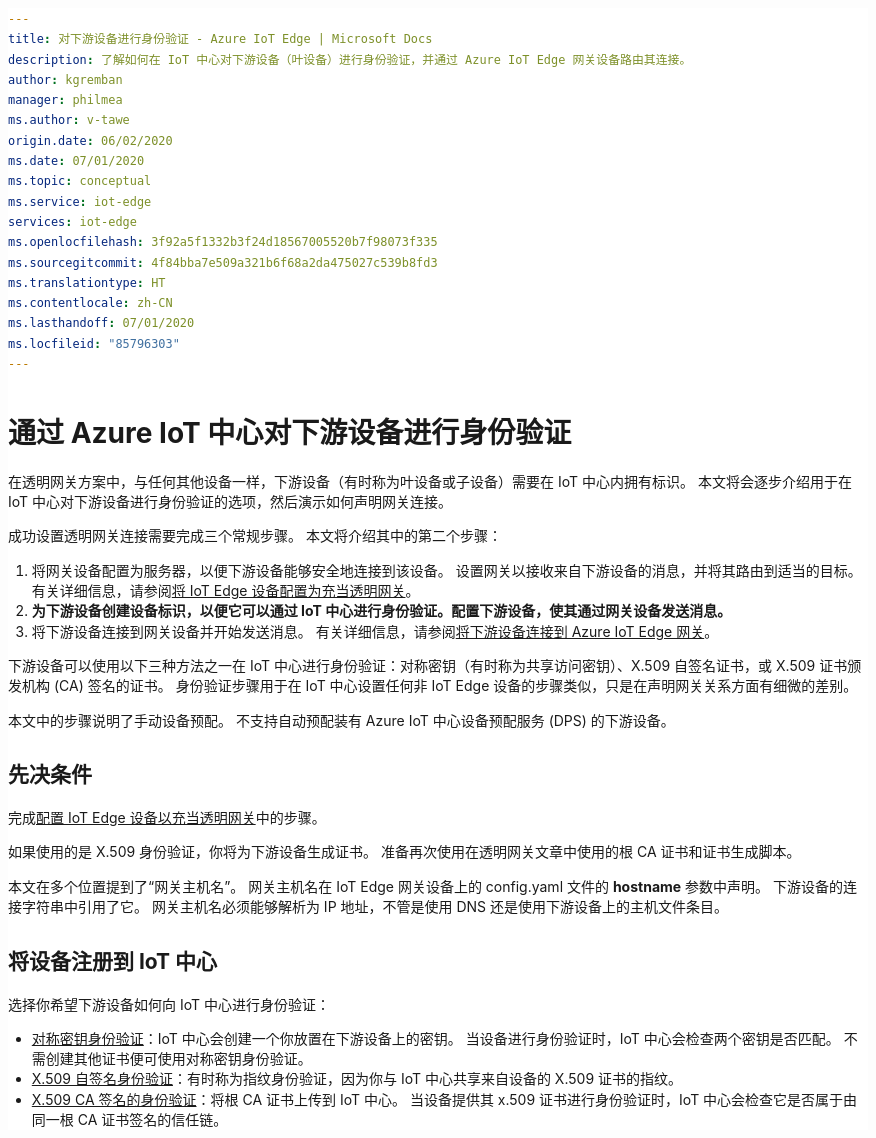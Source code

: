 ```yaml
---
title: 对下游设备进行身份验证 - Azure IoT Edge | Microsoft Docs
description: 了解如何在 IoT 中心对下游设备（叶设备）进行身份验证，并通过 Azure IoT Edge 网关设备路由其连接。
author: kgremban
manager: philmea
ms.author: v-tawe
origin.date: 06/02/2020
ms.date: 07/01/2020
ms.topic: conceptual
ms.service: iot-edge
services: iot-edge
ms.openlocfilehash: 3f92a5f1332b3f24d18567005520b7f98073f335
ms.sourcegitcommit: 4f84bba7e509a321b6f68a2da475027c539b8fd3
ms.translationtype: HT
ms.contentlocale: zh-CN
ms.lasthandoff: 07/01/2020
ms.locfileid: "85796303"
---
```

# <a name="authenticate-a-downstream-device-to-azure-iot-hub"></a>通过 Azure IoT 中心对下游设备进行身份验证

在透明网关方案中，与任何其他设备一样，下游设备（有时称为叶设备或子设备）需要在 IoT 中心内拥有标识。 本文将会逐步介绍用于在 IoT 中心对下游设备进行身份验证的选项，然后演示如何声明网关连接。

成功设置透明网关连接需要完成三个常规步骤。 本文将介绍其中的第二个步骤：

1. 将网关设备配置为服务器，以便下游设备能够安全地连接到该设备。 设置网关以接收来自下游设备的消息，并将其路由到适当的目标。 有关详细信息，请参阅[将 IoT Edge 设备配置为充当透明网关](how-to-create-transparent-gateway.md)。
2. **为下游设备创建设备标识，以便它可以通过 IoT 中心进行身份验证。配置下游设备，使其通过网关设备发送消息。**
3. 将下游设备连接到网关设备并开始发送消息。 有关详细信息，请参阅[将下游设备连接到 Azure IoT Edge 网关](how-to-connect-downstream-device.md)。

下游设备可以使用以下三种方法之一在 IoT 中心进行身份验证：对称密钥（有时称为共享访问密钥）、X.509 自签名证书，或 X.509 证书颁发机构 (CA) 签名的证书。 身份验证步骤用于在 IoT 中心设置任何非 IoT Edge 设备的步骤类似，只是在声明网关关系方面有细微的差别。

本文中的步骤说明了手动设备预配。 不支持自动预配装有 Azure IoT 中心设备预配服务 (DPS) 的下游设备。

## <a name="prerequisites"></a>先决条件

完成[配置 IoT Edge 设备以充当透明网关](how-to-create-transparent-gateway.md)中的步骤。

如果使用的是 X.509 身份验证，你将为下游设备生成证书。 准备再次使用在透明网关文章中使用的根 CA 证书和证书生成脚本。

本文在多个位置提到了“网关主机名”。 网关主机名在 IoT Edge 网关设备上的 config.yaml 文件的 **hostname** 参数中声明。 下游设备的连接字符串中引用了它。 网关主机名必须能够解析为 IP 地址，不管是使用 DNS 还是使用下游设备上的主机文件条目。

## <a name="register-device-with-iot-hub"></a>将设备注册到 IoT 中心

选择你希望下游设备如何向 IoT 中心进行身份验证：

* [对称密钥身份验证](#symmetric-key-authentication)：IoT 中心会创建一个你放置在下游设备上的密钥。 当设备进行身份验证时，IoT 中心会检查两个密钥是否匹配。 不需创建其他证书便可使用对称密钥身份验证。
* [X.509 自签名身份验证](#x509-self-signed-authentication)：有时称为指纹身份验证，因为你与 IoT 中心共享来自设备的 X.509 证书的指纹。
* [X.509 CA 签名的身份验证](#x509-ca-signed-authentication)：将根 CA 证书上传到 IoT 中心。 当设备提供其 x.509 证书进行身份验证时，IoT 中心会检查它是否属于由同一根 CA 证书签名的信任链。
